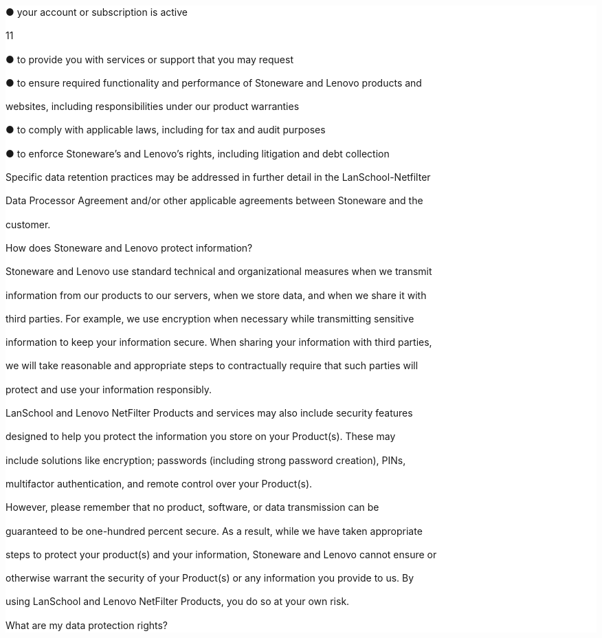 
● your account or subscription is active

11



● to provide you with services or support that you may request

● to ensure required functionality and performance of Stoneware and Lenovo products and

websites, including responsibilities under our product warranties

● to comply with applicable laws, including for tax and audit purposes

● to enforce Stoneware’s and Lenovo’s rights, including litigation and debt collection



Specific data retention practices may be addressed in further detail in the LanSchool-Netfilter

Data Processor Agreement and/or other applicable agreements between Stoneware and the

customer.



How does Stoneware and Lenovo protect information?



Stoneware and Lenovo use standard technical and organizational measures when we transmit

information from our products to our servers, when we store data, and when we share it with

third parties. For example, we use encryption when necessary while transmitting sensitive

information to keep your information secure. When sharing your information with third parties,

we will take reasonable and appropriate steps to contractually require that such parties will

protect and use your information responsibly.



LanSchool and Lenovo NetFilter Products and services may also include security features

designed to help you protect the information you store on your Product(s). These may

include solutions like encryption; passwords (including strong password creation), PINs,

multifactor authentication, and remote control over your Product(s).



However, please remember that no product, software, or data transmission can be

guaranteed to be one-hundred percent secure. As a result, while we have taken appropriate

steps to protect your product(s) and your information, Stoneware and Lenovo cannot ensure or

otherwise warrant the security of your Product(s) or any information you provide to us. By

using LanSchool and Lenovo NetFilter Products, you do so at your own risk.



What are my data protection rights?

